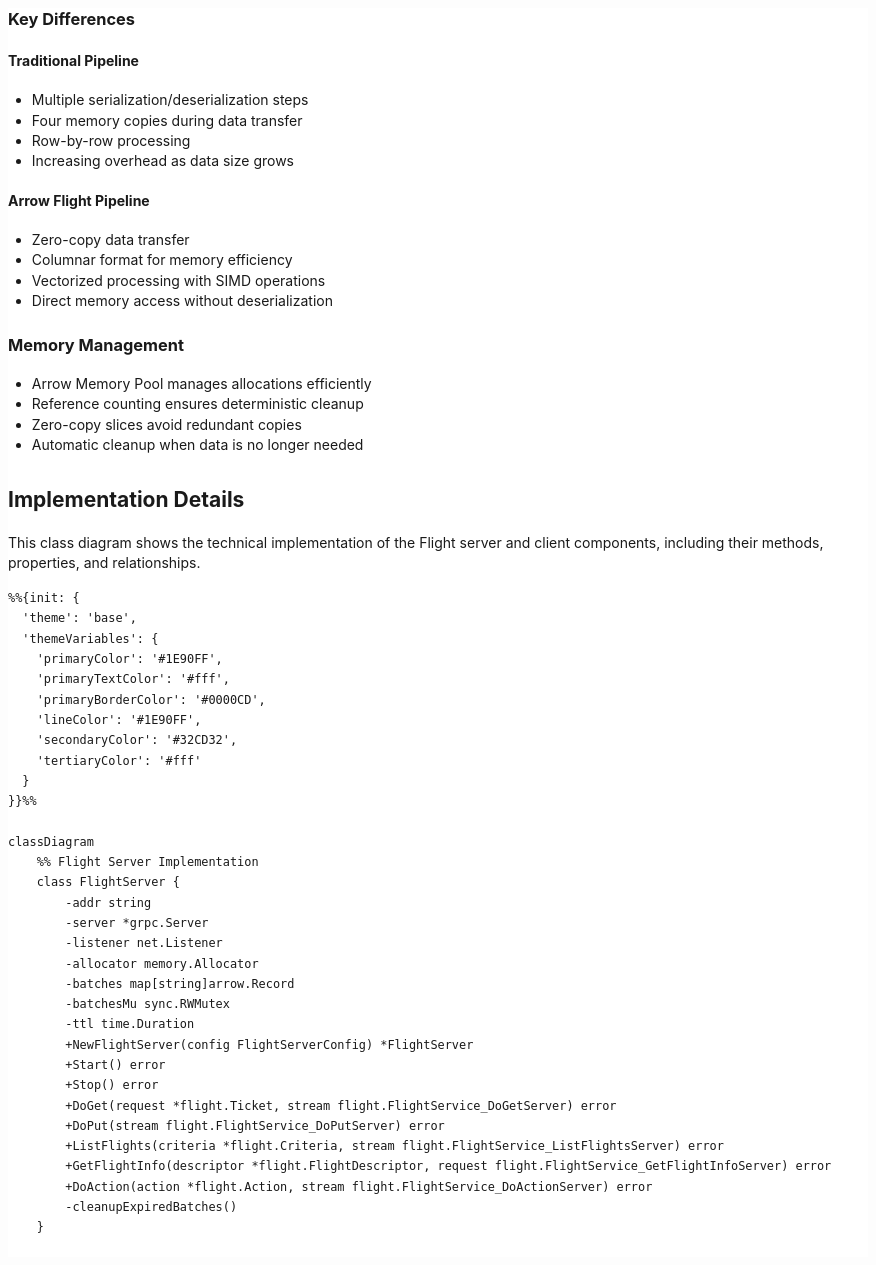 ### Key Differences

#### Traditional Pipeline

- Multiple serialization/deserialization steps
- Four memory copies during data transfer
- Row-by-row processing
- Increasing overhead as data size grows

#### Arrow Flight Pipeline

- Zero-copy data transfer
- Columnar format for memory efficiency
- Vectorized processing with SIMD operations
- Direct memory access without deserialization

### Memory Management

- Arrow Memory Pool manages allocations efficiently
- Reference counting ensures deterministic cleanup
- Zero-copy slices avoid redundant copies
- Automatic cleanup when data is no longer needed

## Implementation Details

This class diagram shows the technical implementation of the Flight server and client components, including their methods, properties, and relationships.

```mermaid
%%{init: {
  'theme': 'base',
  'themeVariables': {
    'primaryColor': '#1E90FF',
    'primaryTextColor': '#fff',
    'primaryBorderColor': '#0000CD',
    'lineColor': '#1E90FF',
    'secondaryColor': '#32CD32',
    'tertiaryColor': '#fff'
  }
}}%%

classDiagram
    %% Flight Server Implementation
    class FlightServer {
        -addr string
        -server *grpc.Server
        -listener net.Listener
        -allocator memory.Allocator
        -batches map[string]arrow.Record
        -batchesMu sync.RWMutex
        -ttl time.Duration
        +NewFlightServer(config FlightServerConfig) *FlightServer
        +Start() error
        +Stop() error
        +DoGet(request *flight.Ticket, stream flight.FlightService_DoGetServer) error
        +DoPut(stream flight.FlightService_DoPutServer) error
        +ListFlights(criteria *flight.Criteria, stream flight.FlightService_ListFlightsServer) error
        +GetFlightInfo(descriptor *flight.FlightDescriptor, request flight.FlightService_GetFlightInfoServer) error
        +DoAction(action *flight.Action, stream flight.FlightService_DoActionServer) error
        -cleanupExpiredBatches()
    }
    
```